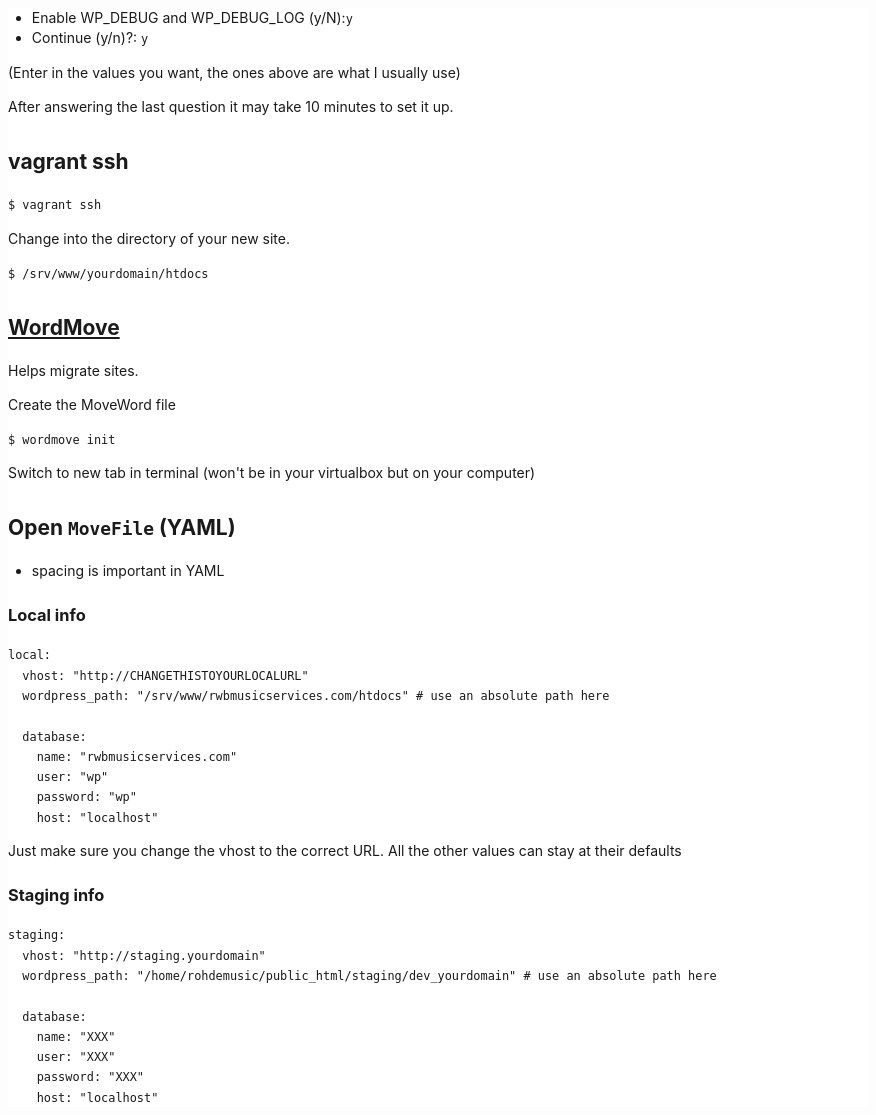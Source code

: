 * Enable WP_DEBUG and WP_DEBUG_LOG (y/N):`y`
* Continue (y/n)?: `y`

(Enter in the values you want, the ones above are what I usually use)

After answering the last question it may take 10 minutes to set it up.

## vagrant ssh
`$ vagrant ssh`

Change into the directory of your new site.

`$ /srv/www/yourdomain/htdocs`

## [WordMove](https://github.com/welaika/wordmove)
Helps migrate sites.

Create the MoveWord file

`$ wordmove init`

Switch to new tab in terminal (won't be in your virtualbox but on your computer)

## Open `MoveFile` (YAML)
* spacing is important in YAML

### Local info
```
local:
  vhost: "http://CHANGETHISTOYOURLOCALURL"
  wordpress_path: "/srv/www/rwbmusicservices.com/htdocs" # use an absolute path here

  database:
    name: "rwbmusicservices.com"
    user: "wp"
    password: "wp"
    host: "localhost"
```

Just make sure you change the vhost to the correct URL. All the other values can stay at their defaults

### Staging info

```
staging:
  vhost: "http://staging.yourdomain"
  wordpress_path: "/home/rohdemusic/public_html/staging/dev_yourdomain" # use an absolute path here

  database:
    name: "XXX"
    user: "XXX"
    password: "XXX"
    host: "localhost"
```
